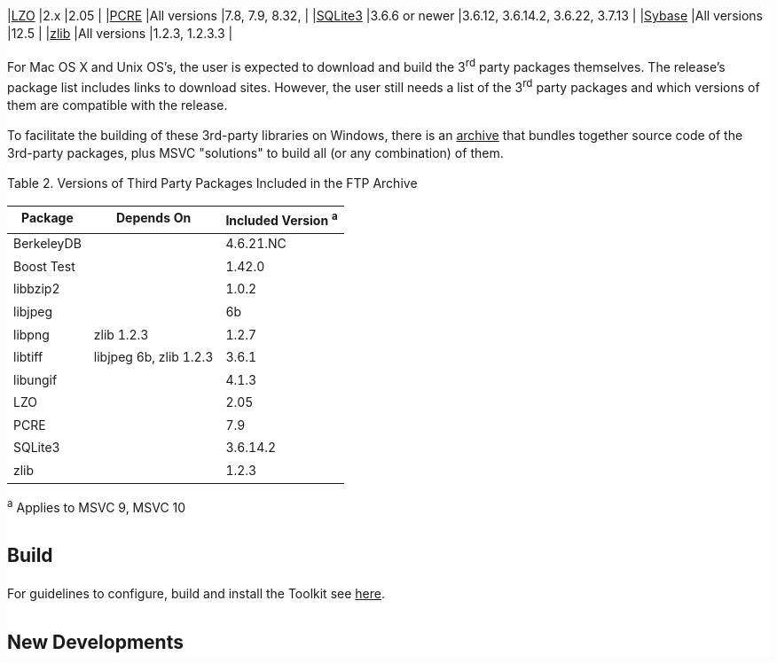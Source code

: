 |[<span class="small-caps">LZO</span>](http://www.oberhumer.com/opensource/lzo) |2.x |2.05         |
|[PCRE](http://www.pcre.org)                          |All versions    |7.8, 7.9, 8.32,            |
|[SQLite3](http://www.sqlite.org)                     |3.6.6 or newer  |3.6.12, 3.6.14.2, 3.6.22, 3.7.13 |
|[Sybase](http://www.sybase.com)                      |All versions    |12.5                       |
|[zlib](http://www.zlib.org)                          |All versions    |1.2.3, 1.2.3.3             |

For Mac OS X and Unix OS’s, the user is expected to download and build the 3<sup>rd</sup> party packages themselves. The release’s package list includes links to download sites. However, the user still needs a list of the 3<sup>rd</sup> party packages and which versions of them are compatible with the release.

To facilitate the building of these 3rd-party libraries on Windows, there is an [archive](ftp://ftp.ncbi.nlm.nih.gov/toolbox/ncbi_tools++/ARCHIVE/12_0_0/ThirdParty/README) that bundles together source code of the 3rd-party packages, plus MSVC "solutions" to build all (or any combination) of them.

Table 2. Versions of Third Party Packages Included in the FTP Archive

|Package            |Depends On               |Included Version <sup>a</sup>  |
|-------------------|-------------------------|-------------------------------|
|BerkeleyDB         |                         |4.6.21.NC                      |
|Boost Test         |                         |1.42.0                         |
|libbzip2           |                         |1.0.2                          |
|libjpeg            |                         |6b                             |
|libpng             |zlib 1.2.3               |1.2.7                          |
|libtiff            |libjpeg 6b, zlib 1.2.3   |3.6.1                          |
|libungif           |                         |4.1.3                          |
|LZO                |                         |2.05                           |
|PCRE               |                         |7.9                            |
|SQLite3            |                         |3.6.14.2                       |
|zlib               |                         |1.2.3                          |

<sup>a</sup> Applies to MSVC 9, MSVC 10

<a name="release_notes.Build"></a>

<span class="title">Build</span>
--------------------------------

For guidelines to configure, build and install the Toolkit see [here](https://www.ncbi.nlm.nih.gov/toolkit/doc/book/ch_config).

<a name="release_notes.New_Developments"></a>

<span class="title">New Developments</span>
-------------------------------------------
